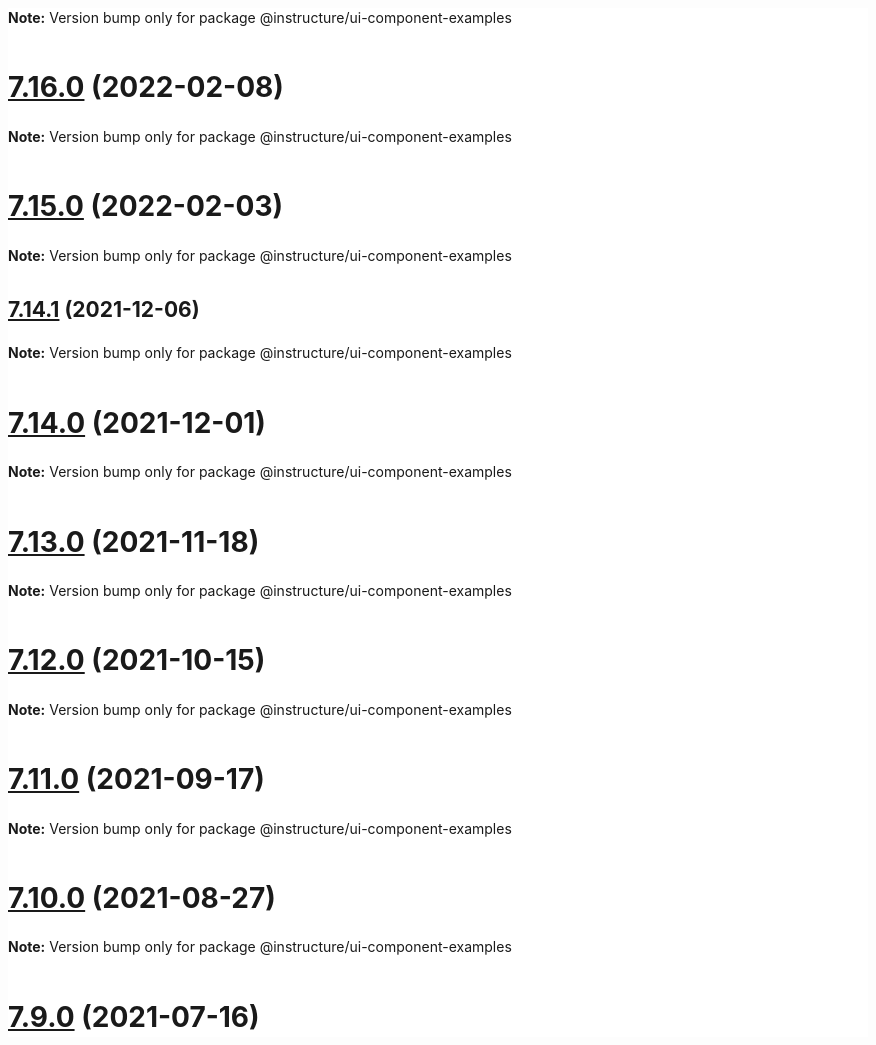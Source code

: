 **Note:** Version bump only for package @instructure/ui-component-examples

# [7.16.0](https://github.com/instructure/instructure-ui/compare/v7.15.0...v7.16.0) (2022-02-08)

**Note:** Version bump only for package @instructure/ui-component-examples

# [7.15.0](https://github.com/instructure/instructure-ui/compare/v7.14.1...v7.15.0) (2022-02-03)

**Note:** Version bump only for package @instructure/ui-component-examples

## [7.14.1](https://github.com/instructure/instructure-ui/compare/v7.14.0...v7.14.1) (2021-12-06)

**Note:** Version bump only for package @instructure/ui-component-examples

# [7.14.0](https://github.com/instructure/instructure-ui/compare/v7.13.0...v7.14.0) (2021-12-01)

**Note:** Version bump only for package @instructure/ui-component-examples

# [7.13.0](https://github.com/instructure/instructure-ui/compare/v7.12.0...v7.13.0) (2021-11-18)

**Note:** Version bump only for package @instructure/ui-component-examples

# [7.12.0](https://github.com/instructure/instructure-ui/compare/v7.11.0...v7.12.0) (2021-10-15)

**Note:** Version bump only for package @instructure/ui-component-examples

# [7.11.0](https://github.com/instructure/instructure-ui/compare/v7.10.0...v7.11.0) (2021-09-17)

**Note:** Version bump only for package @instructure/ui-component-examples

# [7.10.0](https://github.com/instructure/instructure-ui/compare/v7.9.0...v7.10.0) (2021-08-27)

**Note:** Version bump only for package @instructure/ui-component-examples

# [7.9.0](https://github.com/instructure/instructure-ui/compare/v7.8.0...v7.9.0) (2021-07-16)
